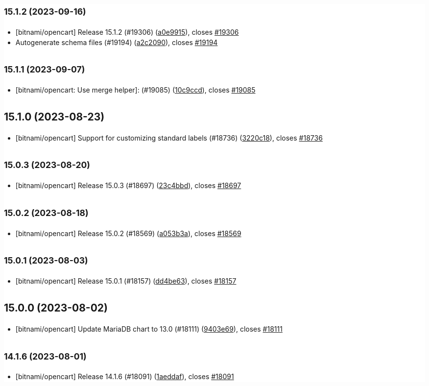 ## <small>15.1.2 (2023-09-16)</small>

* [bitnami/opencart] Release 15.1.2 (#19306) ([a0e9915](https://github.com/bitnami/charts/commit/a0e9915f5209c2a9371f4bb731f4fd2a565cab5f)), closes [#19306](https://github.com/bitnami/charts/issues/19306)
* Autogenerate schema files (#19194) ([a2c2090](https://github.com/bitnami/charts/commit/a2c2090b5ac97f47b745c8028c6452bf99739772)), closes [#19194](https://github.com/bitnami/charts/issues/19194)

## <small>15.1.1 (2023-09-07)</small>

* [bitnami/opencart: Use merge helper]: (#19085) ([10c9ccd](https://github.com/bitnami/charts/commit/10c9ccd9db95a240a14cf59538cfa7b29f332417)), closes [#19085](https://github.com/bitnami/charts/issues/19085)

## 15.1.0 (2023-08-23)

* [bitnami/opencart] Support for customizing standard labels (#18736) ([3220c18](https://github.com/bitnami/charts/commit/3220c1806c22184d49334c55992a69f211341bda)), closes [#18736](https://github.com/bitnami/charts/issues/18736)

## <small>15.0.3 (2023-08-20)</small>

* [bitnami/opencart] Release 15.0.3 (#18697) ([23c4bbd](https://github.com/bitnami/charts/commit/23c4bbd75d0b82d22b7fb6d29485341389ad756e)), closes [#18697](https://github.com/bitnami/charts/issues/18697)

## <small>15.0.2 (2023-08-18)</small>

* [bitnami/opencart] Release 15.0.2 (#18569) ([a053b3a](https://github.com/bitnami/charts/commit/a053b3a6f330d03e8aea2332a7ecf470ebc5d004)), closes [#18569](https://github.com/bitnami/charts/issues/18569)

## <small>15.0.1 (2023-08-03)</small>

* [bitnami/opencart] Release 15.0.1 (#18157) ([dd4be63](https://github.com/bitnami/charts/commit/dd4be633a111e59a1d6bb98dae56122160f82891)), closes [#18157](https://github.com/bitnami/charts/issues/18157)

## 15.0.0 (2023-08-02)

* [bitnami/opencart] Update MariaDB chart to 13.0 (#18111) ([9403e69](https://github.com/bitnami/charts/commit/9403e695ae9cd7a8d09ce6f2931c51197d267dde)), closes [#18111](https://github.com/bitnami/charts/issues/18111)

## <small>14.1.6 (2023-08-01)</small>

* [bitnami/opencart] Release 14.1.6 (#18091) ([1aeddaf](https://github.com/bitnami/charts/commit/1aeddaf8ae09d14961be36aa71169a257f7495d6)), closes [#18091](https://github.com/bitnami/charts/issues/18091)
